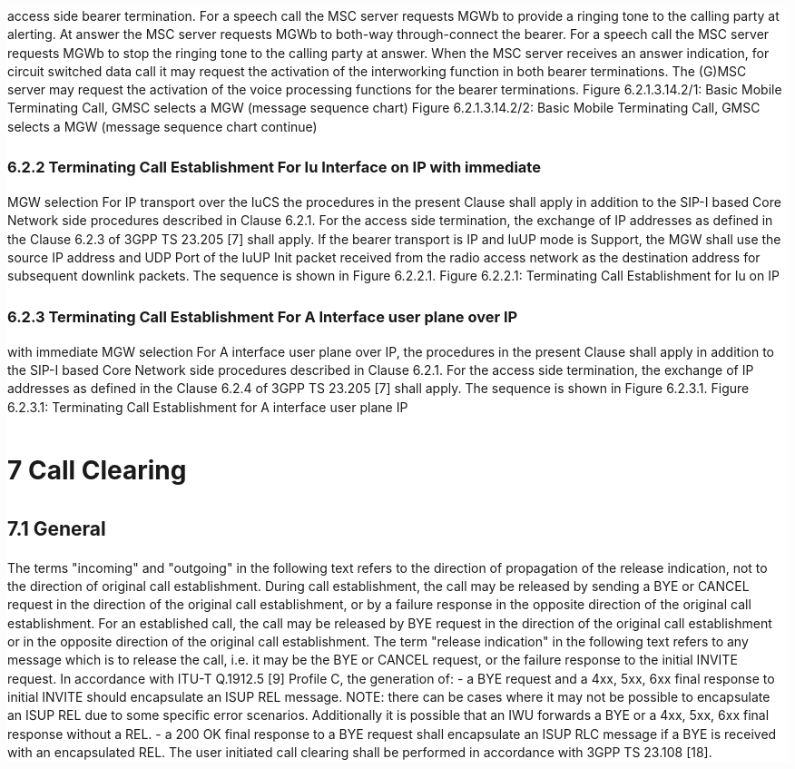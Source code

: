access side bearer termination. For a speech call the MSC server requests MGWb
to provide a ringing tone to the calling party at alerting. At answer the MSC
server requests MGWb to both-way through-connect the bearer. For a speech call
the MSC server requests MGWb to stop the ringing tone to the calling party at
answer. When the MSC server receives an answer indication, for circuit
switched data call it may request the activation of the interworking function
in both bearer terminations. The (G)MSC server may request the activation of
the voice processing functions for the bearer terminations.
Figure 6.2.1.3.14.2/1: Basic Mobile Terminating Call, GMSC selects a MGW
(message sequence chart)
Figure 6.2.1.3.14.2/2: Basic Mobile Terminating Call, GMSC selects a MGW
(message sequence chart continue)
### 6.2.2 Terminating Call Establishment For Iu Interface on IP with immediate
MGW selection
For IP transport over the IuCS the procedures in the present Clause shall
apply in addition to the SIP-I based Core Network side procedures described in
Clause 6.2.1.
For the access side termination, the exchange of IP addresses as defined in
the Clause 6.2.3 of 3GPP TS 23.205 [7] shall apply.
If the bearer transport is IP and IuUP mode is Support, the MGW shall use the
source IP address and UDP Port of the IuUP Init packet received from the radio
access network as the destination address for subsequent downlink packets.
The sequence is shown in Figure 6.2.2.1.
Figure 6.2.2.1: Terminating Call Establishment for Iu on IP
### 6.2.3 Terminating Call Establishment For A Interface user plane over IP
with immediate MGW selection
For A interface user plane over IP, the procedures in the present Clause shall
apply in addition to the SIP-I based Core Network side procedures described in
Clause 6.2.1.
For the access side termination, the exchange of IP addresses as defined in
the Clause 6.2.4 of 3GPP TS 23.205 [7] shall apply.
The sequence is shown in Figure 6.2.3.1.
Figure 6.2.3.1: Terminating Call Establishment for A interface user plane IP
# 7 Call Clearing
## 7.1 General
The terms \"incoming\" and \"outgoing\" in the following text refers to the
direction of propagation of the release indication, not to the direction of
original call establishment.
During call establishment, the call may be released by sending a BYE or CANCEL
request in the direction of the original call establishment, or by a failure
response in the opposite direction of the original call establishment. For an
established call, the call may be released by BYE request in the direction of
the original call establishment or in the opposite direction of the original
call establishment.
The term \"release indication\" in the following text refers to any message
which is to release the call, i.e. it may be the BYE or CANCEL request, or the
failure response to the initial INVITE request.
In accordance with ITU-T Q.1912.5 [9] Profile C, the generation of:
\- a BYE request and a 4xx, 5xx, 6xx final response to initial INVITE should
encapsulate an ISUP REL message.
NOTE: there can be cases where it may not be possible to encapsulate an ISUP
REL due to some specific error scenarios. Additionally it is possible that an
IWU forwards a BYE or a 4xx, 5xx, 6xx final response without a REL.
\- a 200 OK final response to a BYE request shall encapsulate an ISUP RLC
message if a BYE is received with an encapsulated REL.
The user initiated call clearing shall be performed in accordance with 3GPP TS
23.108 [18].